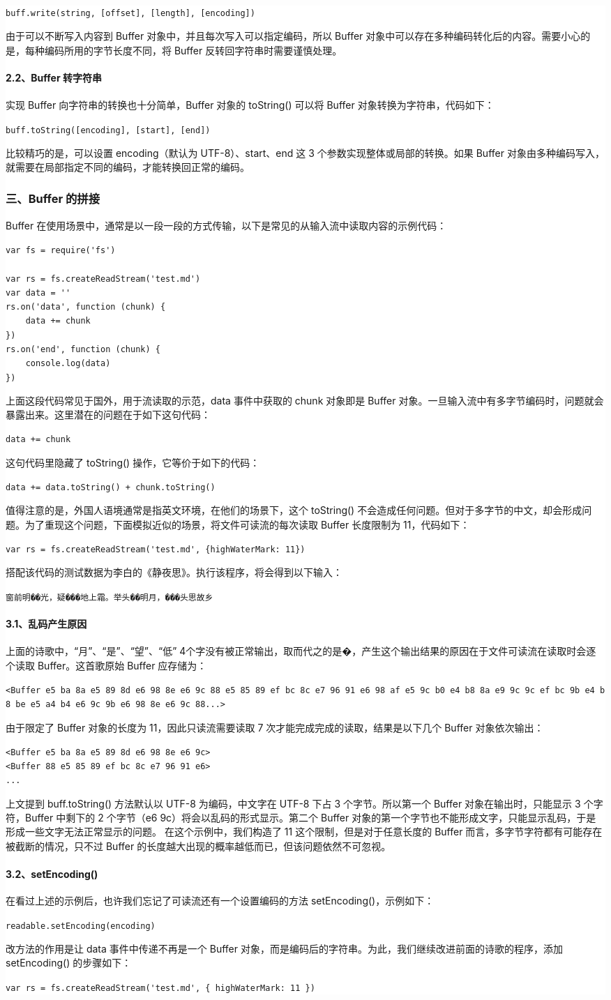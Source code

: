 ```
buff.write(string, [offset], [length], [encoding])
```
由于可以不断写入内容到 Buffer 对象中，并且每次写入可以指定编码，所以 Buffer 对象中可以存在多种编码转化后的内容。需要小心的是，每种编码所用的字节长度不同，将 Buffer 反转回字符串时需要谨慎处理。
#### 2.2、Buffer 转字符串
实现 Buffer 向字符串的转换也十分简单，Buffer 对象的 toString() 可以将 Buffer 对象转换为字符串，代码如下：
```
buff.toString([encoding], [start], [end])
```
比较精巧的是，可以设置 encoding（默认为 UTF-8）、start、end 这 3 个参数实现整体或局部的转换。如果 Buffer 对象由多种编码写入，就需要在局部指定不同的编码，才能转换回正常的编码。
### 三、Buffer 的拼接
Buffer 在使用场景中，通常是以一段一段的方式传输，以下是常见的从输入流中读取内容的示例代码：
```
var fs = require('fs')

var rs = fs.createReadStream('test.md')
var data = ''
rs.on('data', function (chunk) {
    data += chunk
})
rs.on('end', function (chunk) {
    console.log(data)
})
```
上面这段代码常见于国外，用于流读取的示范，data 事件中获取的 chunk 对象即是 Buffer 对象。一旦输入流中有多字节编码时，问题就会暴露出来。这里潜在的问题在于如下这句代码：
```
data += chunk
```
这句代码里隐藏了 toString() 操作，它等价于如下的代码：
```
data += data.toString() + chunk.toString()
```
值得注意的是，外国人语境通常是指英文环境，在他们的场景下，这个 toString() 不会造成任何问题。但对于多字节的中文，却会形成问题。为了重现这个问题，下面模拟近似的场景，将文件可读流的每次读取 Buffer 长度限制为 11，代码如下：
```
var rs = fs.createReadStream('test.md', {highWaterMark: 11})
```
搭配该代码的测试数据为李白的《静夜思》。执行该程序，将会得到以下输入：
```
窗前明��光，疑���地上霜。举头��明月，���头思故乡
```
#### 3.1、乱码产生原因
上面的诗歌中，“月”、“是”、“望”、“低” 4个字没有被正常输出，取而代之的是�，产生这个输出结果的原因在于文件可读流在读取时会逐个读取 Buffer。这首歌原始 Buffer 应存储为：
```
<Buffer e5 ba 8a e5 89 8d e6 98 8e e6 9c 88 e5 85 89 ef bc 8c e7 96 91 e6 98 af e5 9c b0 e4 b8 8a e9 9c 9c ef bc 9b e4 b8 be e5 a4 b4 e6 9c 9b e6 98 8e e6 9c 88...>
```
由于限定了 Buffer 对象的长度为 11，因此只读流需要读取 7 次才能完成完成的读取，结果是以下几个 Buffer 对象依次输出：
```
<Buffer e5 ba 8a e5 89 8d e6 98 8e e6 9c>
<Buffer 88 e5 85 89 ef bc 8c e7 96 91 e6>
...
```
上文提到 buff.toString() 方法默认以 UTF-8 为编码，中文字在 UTF-8 下占 3 个字节。所以第一个 Buffer 对象在输出时，只能显示 3 个字符，Buffer 中剩下的 2 个字节（e6 9c）将会以乱码的形式显示。第二个 Buffer 对象的第一个字节也不能形成文字，只能显示乱码，于是形成一些文字无法正常显示的问题。
在这个示例中，我们构造了 11 这个限制，但是对于任意长度的 Buffer 而言，多字节字符都有可能存在被截断的情况，只不过 Buffer 的长度越大出现的概率越低而已，但该问题依然不可忽视。
#### 3.2、setEncoding()
在看过上述的示例后，也许我们忘记了可读流还有一个设置编码的方法 setEncoding()，示例如下：
```
readable.setEncoding(encoding)
```
改方法的作用是让 data 事件中传递不再是一个 Buffer 对象，而是编码后的字符串。为此，我们继续改进前面的诗歌的程序，添加 setEncoding() 的步骤如下：
```
var rs = fs.createReadStream('test.md', { highWaterMark: 11 })
```
